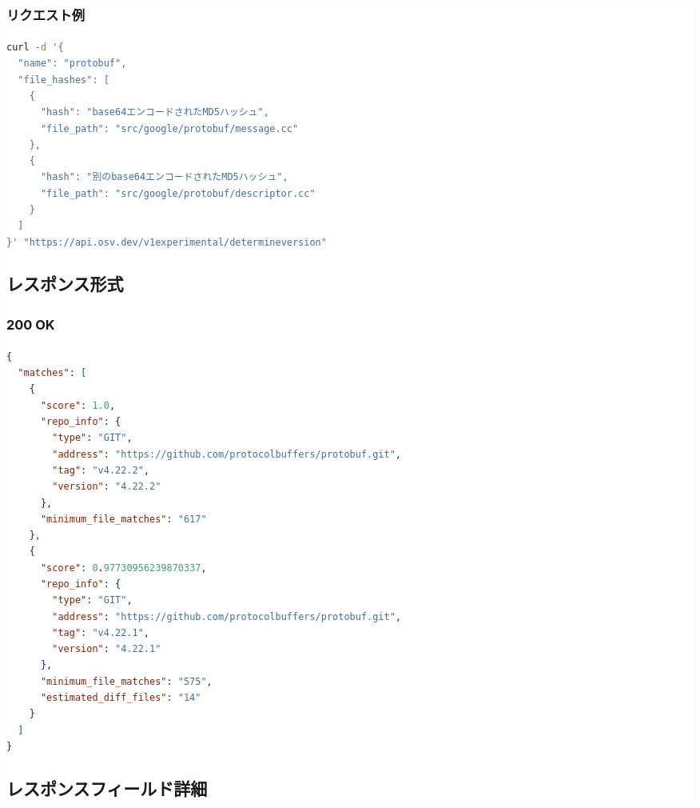 ### リクエスト例
```bash
curl -d '{
  "name": "protobuf",
  "file_hashes": [
    {
      "hash": "base64エンコードされたMD5ハッシュ",
      "file_path": "src/google/protobuf/message.cc"
    },
    {
      "hash": "別のbase64エンコードされたMD5ハッシュ", 
      "file_path": "src/google/protobuf/descriptor.cc"
    }
  ]
}' "https://api.osv.dev/v1experimental/determineversion"
```

## レスポンス形式

### 200 OK
```json
{
  "matches": [
    {
      "score": 1.0,
      "repo_info": {
        "type": "GIT",
        "address": "https://github.com/protocolbuffers/protobuf.git",
        "tag": "v4.22.2",
        "version": "4.22.2"
      },
      "minimum_file_matches": "617"
    },
    {
      "score": 0.97730956239870337,
      "repo_info": {
        "type": "GIT", 
        "address": "https://github.com/protocolbuffers/protobuf.git",
        "tag": "v4.22.1",
        "version": "4.22.1"
      },
      "minimum_file_matches": "575",
      "estimated_diff_files": "14"
    }
  ]
}
```

## レスポンスフィールド詳細

